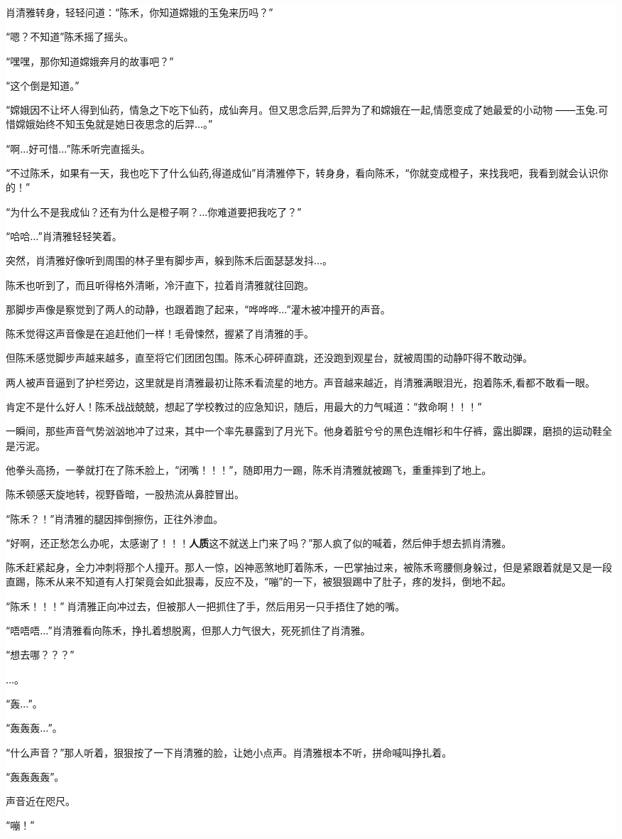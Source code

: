 肖清雅转身，轻轻问道：“陈禾，你知道嫦娥的玉兔来历吗？”

“嗯？不知道”陈禾摇了摇头。

“嘿嘿，那你知道嫦娥奔月的故事吧？”

“这个倒是知道。”

“嫦娥因不让坏人得到仙药，情急之下吃下仙药，成仙奔月。但又思念后羿,后羿为了和嫦娥在一起,情愿变成了她最爱的小动物 ——玉兔.可惜嫦娥始终不知玉兔就是她日夜思念的后羿...。”

“啊...好可惜...”陈禾听完直摇头。

“不过陈禾，如果有一天，我也吃下了什么仙药,得道成仙”肖清雅停下，转身身，看向陈禾，“你就变成橙子，来找我吧，我看到就会认识你的！”

“为什么不是我成仙？还有为什么是橙子啊？...你难道要把我吃了？”

“哈哈...”肖清雅轻轻笑着。

突然，肖清雅好像听到周围的林子里有脚步声，躲到陈禾后面瑟瑟发抖...。

陈禾也听到了，而且听得格外清晰，冷汗直下，拉着肖清雅就往回跑。

那脚步声像是察觉到了两人的动静，也跟着跑了起来，“哗哗哗...”灌木被冲撞开的声音。

陈禾觉得这声音像是在追赶他们一样！毛骨悚然，握紧了肖清雅的手。

但陈禾感觉脚步声越来越多，直至将它们团团包围。陈禾心砰砰直跳，还没跑到观星台，就被周围的动静吓得不敢动弹。

两人被声音逼到了护栏旁边，这里就是肖清雅最初让陈禾看流星的地方。声音越来越近，肖清雅满眼泪光，抱着陈禾,看都不敢看一眼。

肯定不是什么好人！陈禾战战兢兢，想起了学校教过的应急知识，随后，用最大的力气喊道：“救命啊！！！”

一瞬间，那些声音气势汹汹地冲了过来，其中一个率先暴露到了月光下。他身着脏兮兮的黑色连帽衫和牛仔裤，露出脚踝，磨损的运动鞋全是污泥。

他拳头高扬，一拳就打在了陈禾脸上，“闭嘴！！！”，随即用力一踢，陈禾肖清雅就被踢飞，重重摔到了地上。

陈禾顿感天旋地转，视野昏暗，一股热流从鼻腔冒出。

“陈禾？！”肖清雅的腿因摔倒擦伤，正往外渗血。

“好啊，还正愁怎么办呢，太感谢了！！！**人质**这不就送上门来了吗？”那人疯了似的喊着，然后伸手想去抓肖清雅。

陈禾赶紧起身，全力冲刺将那个人撞开。那人一惊，凶神恶煞地盯着陈禾，一巴掌抽过来，被陈禾弯腰侧身躲过，但是紧跟着就是又是一段直踢，陈禾从来不知道有人打架竟会如此狠毒，反应不及，“嘣”的一下，被狠狠踢中了肚子，疼的发抖，倒地不起。

“陈禾！！！” 肖清雅正向冲过去，但被那人一把抓住了手，然后用另一只手捂住了她的嘴。

“唔唔唔...”肖清雅看向陈禾，挣扎着想脱离，但那人力气很大，死死抓住了肖清雅。

“想去哪？？？”

...。

“轰...”。

“轰轰轰...”。

“什么声音？”那人听着，狠狠按了一下肖清雅的脸，让她小点声。肖清雅根本不听，拼命喊叫挣扎着。

“轰轰轰轰”。

声音近在咫尺。

“嘣！”
